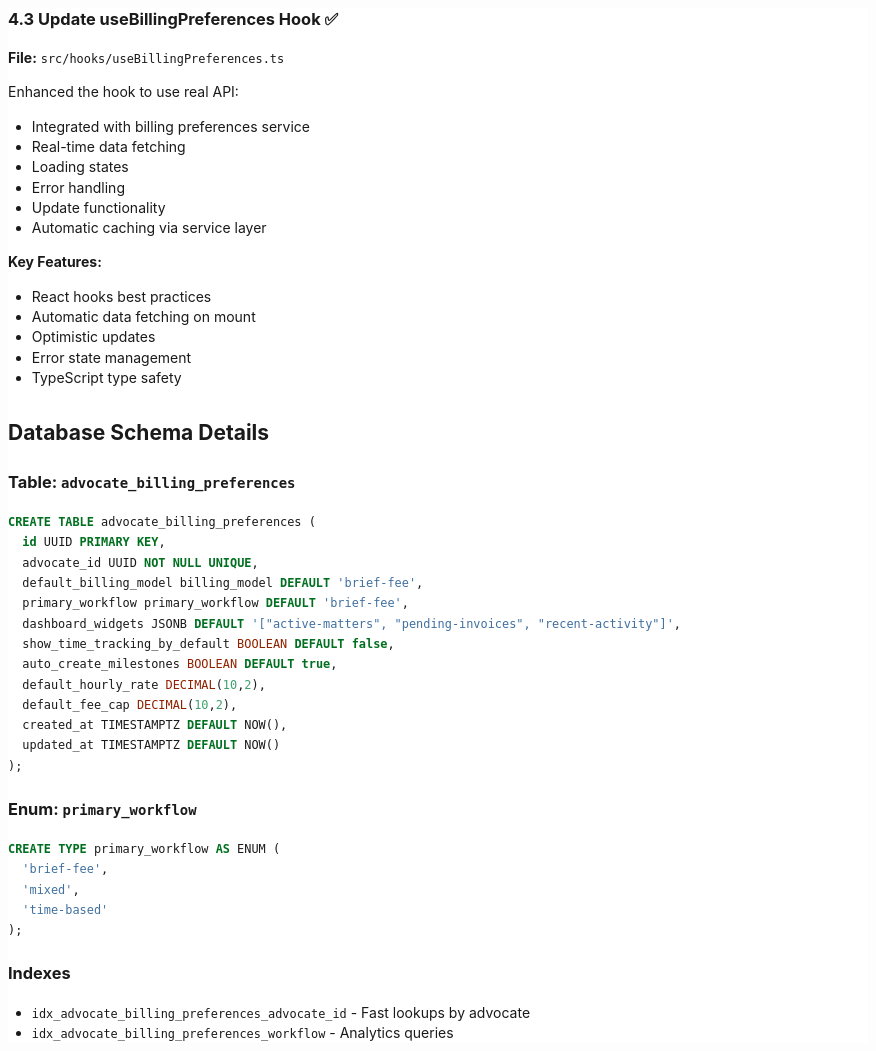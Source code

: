 ### 4.3 Update useBillingPreferences Hook ✅
**File:** `src/hooks/useBillingPreferences.ts`

Enhanced the hook to use real API:
- Integrated with billing preferences service
- Real-time data fetching
- Loading states
- Error handling
- Update functionality
- Automatic caching via service layer

**Key Features:**
- React hooks best practices
- Automatic data fetching on mount
- Optimistic updates
- Error state management
- TypeScript type safety

## Database Schema Details

### Table: `advocate_billing_preferences`

```sql
CREATE TABLE advocate_billing_preferences (
  id UUID PRIMARY KEY,
  advocate_id UUID NOT NULL UNIQUE,
  default_billing_model billing_model DEFAULT 'brief-fee',
  primary_workflow primary_workflow DEFAULT 'brief-fee',
  dashboard_widgets JSONB DEFAULT '["active-matters", "pending-invoices", "recent-activity"]',
  show_time_tracking_by_default BOOLEAN DEFAULT false,
  auto_create_milestones BOOLEAN DEFAULT true,
  default_hourly_rate DECIMAL(10,2),
  default_fee_cap DECIMAL(10,2),
  created_at TIMESTAMPTZ DEFAULT NOW(),
  updated_at TIMESTAMPTZ DEFAULT NOW()
);
```

### Enum: `primary_workflow`

```sql
CREATE TYPE primary_workflow AS ENUM (
  'brief-fee',
  'mixed',
  'time-based'
);
```

### Indexes

- `idx_advocate_billing_preferences_advocate_id` - Fast lookups by advocate
- `idx_advocate_billing_preferences_workflow` - Analytics queries
